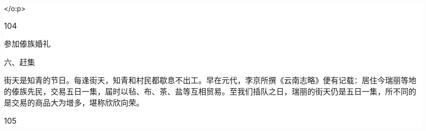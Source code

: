   </o:p>
 </p>
 <p class="MsoNormal">
  <font size="3">
   104
   <o:p>
   </o:p>
  </font>
 </p>
 <p class="MsoNormal">
  <font size="3">
   <span lang="ZH-CN" style="font-family:宋体;mso-ascii-font-family:
Calibri;mso-ascii-theme-font:minor-latin;mso-fareast-font-family:宋体;mso-fareast-theme-font:
minor-fareast">
    参加傣族婚礼
   </span>
   <o:p>
   </o:p>
  </font>
 </p>
 <p class="MsoNormal">
  <font size="3">
   <o:p>
   </o:p>
  </font>
 </p>
 <p class="MsoNormal">
  <font size="3">
   <span lang="ZH-CN" style="font-family:宋体;mso-ascii-font-family:
Calibri;mso-ascii-theme-font:minor-latin;mso-fareast-font-family:宋体;mso-fareast-theme-font:
minor-fareast">
    六、赶集
   </span>
   <o:p>
   </o:p>
  </font>
 </p>
 <p class="MsoNormal">
  <font size="3">
   <o:p>
   </o:p>
  </font>
 </p>
 <p class="MsoNormal">
  <font size="3">
   <span lang="ZH-CN" style="font-family:宋体;mso-ascii-font-family:
Calibri;mso-ascii-theme-font:minor-latin;mso-fareast-font-family:宋体;mso-fareast-theme-font:
minor-fareast">
    街天是知青的节日。每逢街天，知青和村民都歇息不出工。早在元代，李京所撰《云南志略》便有记载：居住今瑞丽等地的傣族先民，交易五日一集，届时以毡、布、茶、盐等互相贸易。至我们插队之日，瑞丽的街天仍是五日一集，所不同的是交易的商品大为增多，堪称欣欣向荣。
   </span>
   <o:p>
   </o:p>
  </font>
 </p>
 <p class="MsoNormal">
  <o:p>
   <font size="3">
   </font>
  </o:p>
 </p>
 <p class="MsoNormal">
  <font size="3">
   105